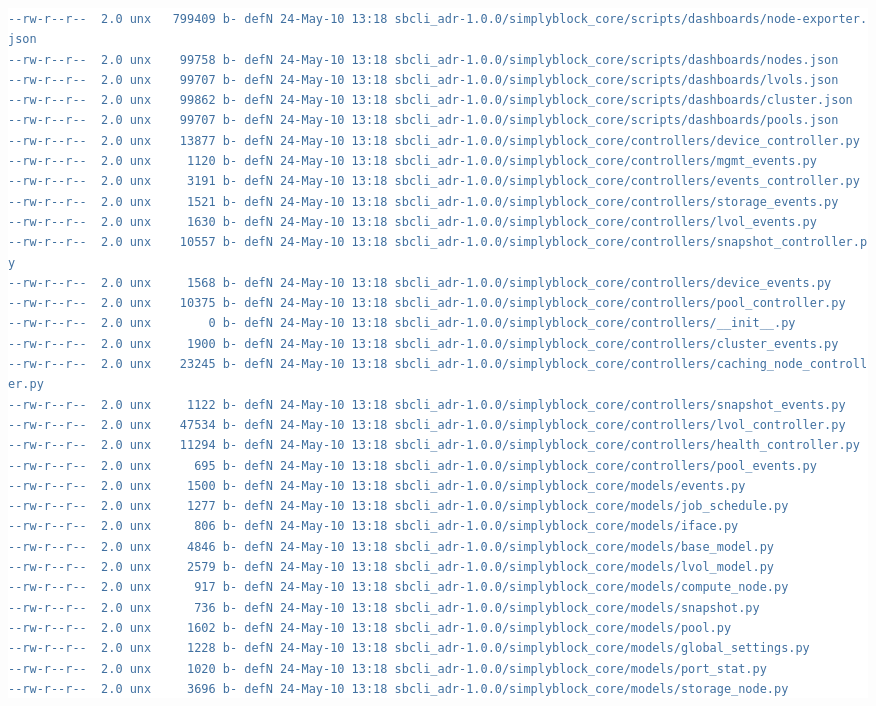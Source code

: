 ```diff
--rw-r--r--  2.0 unx   799409 b- defN 24-May-10 13:18 sbcli_adr-1.0.0/simplyblock_core/scripts/dashboards/node-exporter.json
--rw-r--r--  2.0 unx    99758 b- defN 24-May-10 13:18 sbcli_adr-1.0.0/simplyblock_core/scripts/dashboards/nodes.json
--rw-r--r--  2.0 unx    99707 b- defN 24-May-10 13:18 sbcli_adr-1.0.0/simplyblock_core/scripts/dashboards/lvols.json
--rw-r--r--  2.0 unx    99862 b- defN 24-May-10 13:18 sbcli_adr-1.0.0/simplyblock_core/scripts/dashboards/cluster.json
--rw-r--r--  2.0 unx    99707 b- defN 24-May-10 13:18 sbcli_adr-1.0.0/simplyblock_core/scripts/dashboards/pools.json
--rw-r--r--  2.0 unx    13877 b- defN 24-May-10 13:18 sbcli_adr-1.0.0/simplyblock_core/controllers/device_controller.py
--rw-r--r--  2.0 unx     1120 b- defN 24-May-10 13:18 sbcli_adr-1.0.0/simplyblock_core/controllers/mgmt_events.py
--rw-r--r--  2.0 unx     3191 b- defN 24-May-10 13:18 sbcli_adr-1.0.0/simplyblock_core/controllers/events_controller.py
--rw-r--r--  2.0 unx     1521 b- defN 24-May-10 13:18 sbcli_adr-1.0.0/simplyblock_core/controllers/storage_events.py
--rw-r--r--  2.0 unx     1630 b- defN 24-May-10 13:18 sbcli_adr-1.0.0/simplyblock_core/controllers/lvol_events.py
--rw-r--r--  2.0 unx    10557 b- defN 24-May-10 13:18 sbcli_adr-1.0.0/simplyblock_core/controllers/snapshot_controller.py
--rw-r--r--  2.0 unx     1568 b- defN 24-May-10 13:18 sbcli_adr-1.0.0/simplyblock_core/controllers/device_events.py
--rw-r--r--  2.0 unx    10375 b- defN 24-May-10 13:18 sbcli_adr-1.0.0/simplyblock_core/controllers/pool_controller.py
--rw-r--r--  2.0 unx        0 b- defN 24-May-10 13:18 sbcli_adr-1.0.0/simplyblock_core/controllers/__init__.py
--rw-r--r--  2.0 unx     1900 b- defN 24-May-10 13:18 sbcli_adr-1.0.0/simplyblock_core/controllers/cluster_events.py
--rw-r--r--  2.0 unx    23245 b- defN 24-May-10 13:18 sbcli_adr-1.0.0/simplyblock_core/controllers/caching_node_controller.py
--rw-r--r--  2.0 unx     1122 b- defN 24-May-10 13:18 sbcli_adr-1.0.0/simplyblock_core/controllers/snapshot_events.py
--rw-r--r--  2.0 unx    47534 b- defN 24-May-10 13:18 sbcli_adr-1.0.0/simplyblock_core/controllers/lvol_controller.py
--rw-r--r--  2.0 unx    11294 b- defN 24-May-10 13:18 sbcli_adr-1.0.0/simplyblock_core/controllers/health_controller.py
--rw-r--r--  2.0 unx      695 b- defN 24-May-10 13:18 sbcli_adr-1.0.0/simplyblock_core/controllers/pool_events.py
--rw-r--r--  2.0 unx     1500 b- defN 24-May-10 13:18 sbcli_adr-1.0.0/simplyblock_core/models/events.py
--rw-r--r--  2.0 unx     1277 b- defN 24-May-10 13:18 sbcli_adr-1.0.0/simplyblock_core/models/job_schedule.py
--rw-r--r--  2.0 unx      806 b- defN 24-May-10 13:18 sbcli_adr-1.0.0/simplyblock_core/models/iface.py
--rw-r--r--  2.0 unx     4846 b- defN 24-May-10 13:18 sbcli_adr-1.0.0/simplyblock_core/models/base_model.py
--rw-r--r--  2.0 unx     2579 b- defN 24-May-10 13:18 sbcli_adr-1.0.0/simplyblock_core/models/lvol_model.py
--rw-r--r--  2.0 unx      917 b- defN 24-May-10 13:18 sbcli_adr-1.0.0/simplyblock_core/models/compute_node.py
--rw-r--r--  2.0 unx      736 b- defN 24-May-10 13:18 sbcli_adr-1.0.0/simplyblock_core/models/snapshot.py
--rw-r--r--  2.0 unx     1602 b- defN 24-May-10 13:18 sbcli_adr-1.0.0/simplyblock_core/models/pool.py
--rw-r--r--  2.0 unx     1228 b- defN 24-May-10 13:18 sbcli_adr-1.0.0/simplyblock_core/models/global_settings.py
--rw-r--r--  2.0 unx     1020 b- defN 24-May-10 13:18 sbcli_adr-1.0.0/simplyblock_core/models/port_stat.py
--rw-r--r--  2.0 unx     3696 b- defN 24-May-10 13:18 sbcli_adr-1.0.0/simplyblock_core/models/storage_node.py
```